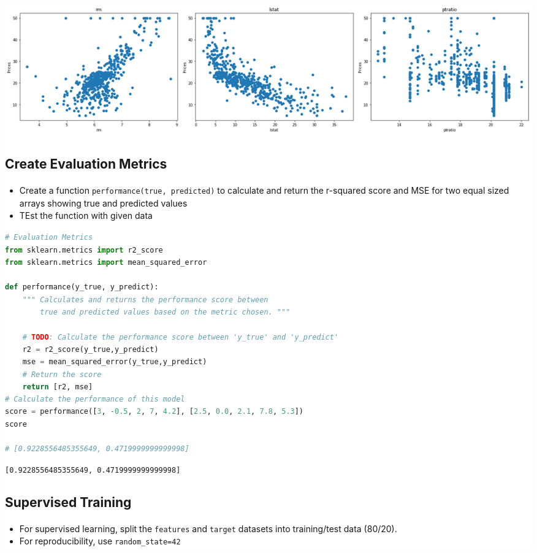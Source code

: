
![png](index_files/index_6_0.png)


## Create Evaluation Metrics

- Create a function `performance(true, predicted)` to calculate and return the r-squared score and MSE for two equal sized arrays showing true and predicted values
- TEst the function with given data 


```python
# Evaluation Metrics
from sklearn.metrics import r2_score 
from sklearn.metrics import mean_squared_error 

def performance(y_true, y_predict):
    """ Calculates and returns the performance score between 
        true and predicted values based on the metric chosen. """
    
    # TODO: Calculate the performance score between 'y_true' and 'y_predict'
    r2 = r2_score(y_true,y_predict)
    mse = mean_squared_error(y_true,y_predict)
    # Return the score
    return [r2, mse]
# Calculate the performance of this model
score = performance([3, -0.5, 2, 7, 4.2], [2.5, 0.0, 2.1, 7.8, 5.3])
score

# [0.9228556485355649, 0.4719999999999998]
```




    [0.9228556485355649, 0.4719999999999998]



## Supervised Training 
- For supervised learning, split the `features` and `target` datasets into training/test data (80/20). 
- For reproducibility, use `random_state=42`
